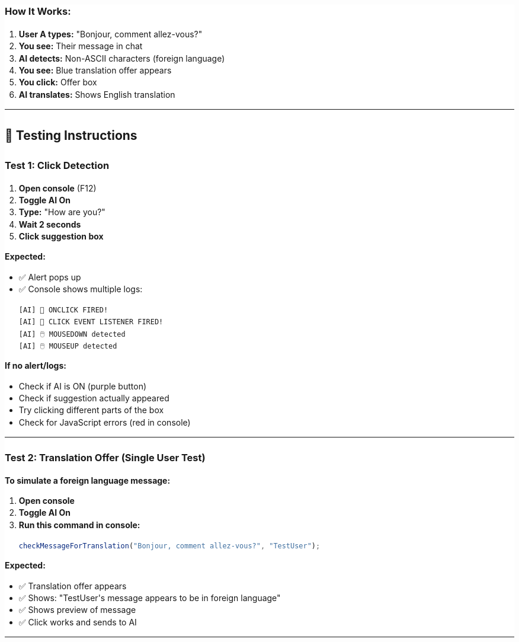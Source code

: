 ### How It Works:

1. **User A types:** "Bonjour, comment allez-vous?"
2. **You see:** Their message in chat
3. **AI detects:** Non-ASCII characters (foreign language)
4. **You see:** Blue translation offer appears
5. **You click:** Offer box
6. **AI translates:** Shows English translation

---

## 🧪 Testing Instructions

### Test 1: Click Detection

1. **Open console** (F12)
2. **Toggle AI On**
3. **Type:** "How are you?"
4. **Wait 2 seconds**
5. **Click suggestion box**

**Expected:**
- ✅ Alert pops up
- ✅ Console shows multiple logs:
  ```
  [AI] 🎯 ONCLICK FIRED!
  [AI] 🎯 CLICK EVENT LISTENER FIRED!
  [AI] 🖱️ MOUSEDOWN detected
  [AI] 🖱️ MOUSEUP detected
  ```

**If no alert/logs:**
- Check if AI is ON (purple button)
- Check if suggestion actually appeared
- Try clicking different parts of the box
- Check for JavaScript errors (red in console)

---

### Test 2: Translation Offer (Single User Test)

**To simulate a foreign language message:**

1. **Open console**
2. **Toggle AI On**
3. **Run this command in console:**
   ```javascript
   checkMessageForTranslation("Bonjour, comment allez-vous?", "TestUser");
   ```

**Expected:**
- ✅ Translation offer appears
- ✅ Shows: "TestUser's message appears to be in foreign language"
- ✅ Shows preview of message
- ✅ Click works and sends to AI

---
